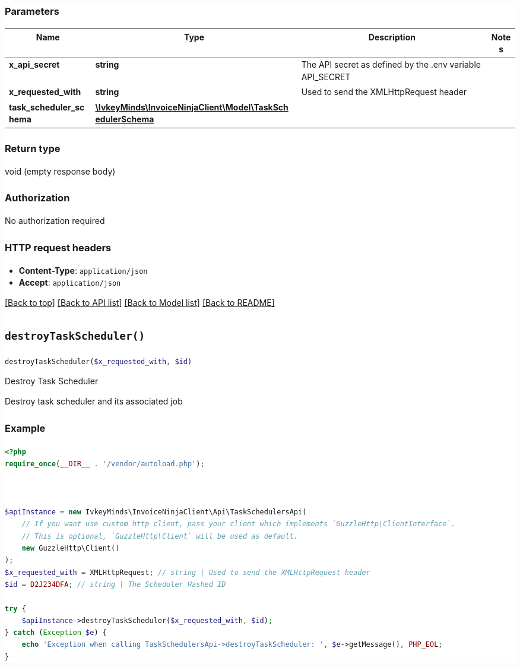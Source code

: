 ```php
```

### Parameters

| Name | Type | Description  | Notes |
| ------------- | ------------- | ------------- | ------------- |
| **x_api_secret** | **string**| The API secret as defined by the .env variable API_SECRET | |
| **x_requested_with** | **string**| Used to send the XMLHttpRequest header | |
| **task_scheduler_schema** | [**\IvkeyMinds\InvoiceNinjaClient\Model\TaskSchedulerSchema**](../Model/TaskSchedulerSchema.md)|  | |

### Return type

void (empty response body)

### Authorization

No authorization required

### HTTP request headers

- **Content-Type**: `application/json`
- **Accept**: `application/json`

[[Back to top]](#) [[Back to API list]](../../README.md#endpoints)
[[Back to Model list]](../../README.md#models)
[[Back to README]](../../README.md)

## `destroyTaskScheduler()`

```php
destroyTaskScheduler($x_requested_with, $id)
```

Destroy Task Scheduler

Destroy task scheduler and its associated job

### Example

```php
<?php
require_once(__DIR__ . '/vendor/autoload.php');



$apiInstance = new IvkeyMinds\InvoiceNinjaClient\Api\TaskSchedulersApi(
    // If you want use custom http client, pass your client which implements `GuzzleHttp\ClientInterface`.
    // This is optional, `GuzzleHttp\Client` will be used as default.
    new GuzzleHttp\Client()
);
$x_requested_with = XMLHttpRequest; // string | Used to send the XMLHttpRequest header
$id = D2J234DFA; // string | The Scheduler Hashed ID

try {
    $apiInstance->destroyTaskScheduler($x_requested_with, $id);
} catch (Exception $e) {
    echo 'Exception when calling TaskSchedulersApi->destroyTaskScheduler: ', $e->getMessage(), PHP_EOL;
}
```
